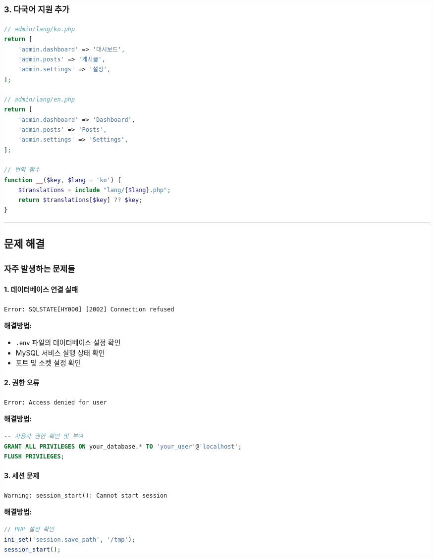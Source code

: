 ### 3. 다국어 지원 추가

```php
// admin/lang/ko.php
return [
    'admin.dashboard' => '대시보드',
    'admin.posts' => '게시글',
    'admin.settings' => '설정',
];

// admin/lang/en.php
return [
    'admin.dashboard' => 'Dashboard',
    'admin.posts' => 'Posts',
    'admin.settings' => 'Settings',
];

// 번역 함수
function __($key, $lang = 'ko') {
    $translations = include "lang/{$lang}.php";
    return $translations[$key] ?? $key;
}
```

---

## 문제 해결

### 자주 발생하는 문제들

#### 1. 데이터베이스 연결 실패
```
Error: SQLSTATE[HY000] [2002] Connection refused
```
**해결방법:**
- `.env` 파일의 데이터베이스 설정 확인
- MySQL 서비스 실행 상태 확인
- 포트 및 소켓 설정 확인

#### 2. 권한 오류
```
Error: Access denied for user
```
**해결방법:**
```sql
-- 사용자 권한 확인 및 부여
GRANT ALL PRIVILEGES ON your_database.* TO 'your_user'@'localhost';
FLUSH PRIVILEGES;
```

#### 3. 세션 문제
```
Warning: session_start(): Cannot start session
```
**해결방법:**
```php
// PHP 설정 확인
ini_set('session.save_path', '/tmp');
session_start();
```
